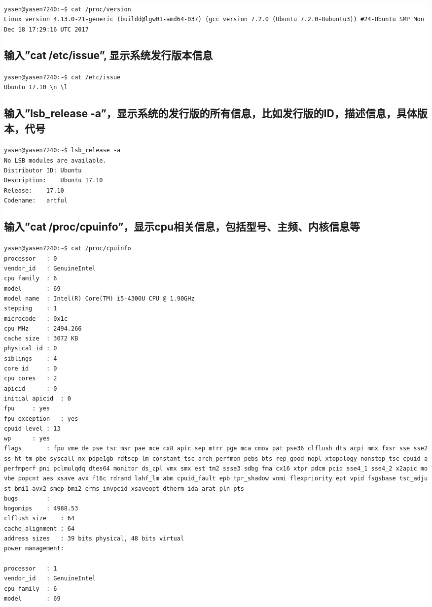 ```
yasen@yasen7240:~$ cat /proc/version
Linux version 4.13.0-21-generic (buildd@lgw01-amd64-037) (gcc version 7.2.0 (Ubuntu 7.2.0-8ubuntu3)) #24-Ubuntu SMP Mon Dec 18 17:29:16 UTC 2017
```

## 输入”cat /etc/issue”, 显示系统发行版本信息

```
yasen@yasen7240:~$ cat /etc/issue
Ubuntu 17.10 \n \l
```

## 输入”lsb_release -a”，显示系统的发行版的所有信息，比如发行版的ID，描述信息，具体版本，代号

```
yasen@yasen7240:~$ lsb_release -a
No LSB modules are available.
Distributor ID:	Ubuntu
Description:	Ubuntu 17.10
Release:	17.10
Codename:	artful
```

## 输入”cat /proc/cpuinfo”，显示cpu相关信息，包括型号、主频、内核信息等

```
yasen@yasen7240:~$ cat /proc/cpuinfo
processor	: 0
vendor_id	: GenuineIntel
cpu family	: 6
model		: 69
model name	: Intel(R) Core(TM) i5-4300U CPU @ 1.90GHz
stepping	: 1
microcode	: 0x1c
cpu MHz		: 2494.266
cache size	: 3072 KB
physical id	: 0
siblings	: 4
core id		: 0
cpu cores	: 2
apicid		: 0
initial apicid	: 0
fpu		: yes
fpu_exception	: yes
cpuid level	: 13
wp		: yes
flags		: fpu vme de pse tsc msr pae mce cx8 apic sep mtrr pge mca cmov pat pse36 clflush dts acpi mmx fxsr sse sse2 ss ht tm pbe syscall nx pdpe1gb rdtscp lm constant_tsc arch_perfmon pebs bts rep_good nopl xtopology nonstop_tsc cpuid aperfmperf pni pclmulqdq dtes64 monitor ds_cpl vmx smx est tm2 ssse3 sdbg fma cx16 xtpr pdcm pcid sse4_1 sse4_2 x2apic movbe popcnt aes xsave avx f16c rdrand lahf_lm abm cpuid_fault epb tpr_shadow vnmi flexpriority ept vpid fsgsbase tsc_adjust bmi1 avx2 smep bmi2 erms invpcid xsaveopt dtherm ida arat pln pts
bugs		:
bogomips	: 4988.53
clflush size	: 64
cache_alignment	: 64
address sizes	: 39 bits physical, 48 bits virtual
power management:

processor	: 1
vendor_id	: GenuineIntel
cpu family	: 6
model		: 69
```
